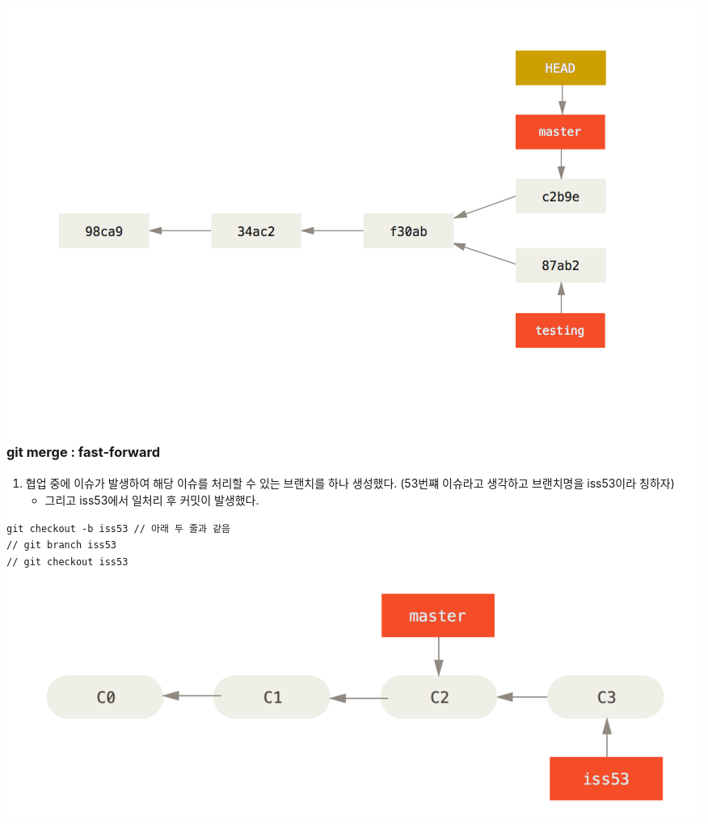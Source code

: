<p align='center'><img src='images/git-branch-img-5.png'></p>

### git merge : fast-forward

1. 협업 중에 이슈가 발생하여 해당 이슈를 처리할 수 있는 브랜치를 하나 생성했다. (53번쨰 이슈라고 생각하고 브랜치명을 iss53이라 칭하자)
    - 그리고 iss53에서 일처리 후 커밋이 발생했다.
<pre><code>git checkout -b iss53 // 아래 두 줄과 같음
// git branch iss53
// git checkout iss53</code></pre>
<p align='center'><img src='images/git-branch-img-6.png'></p>
